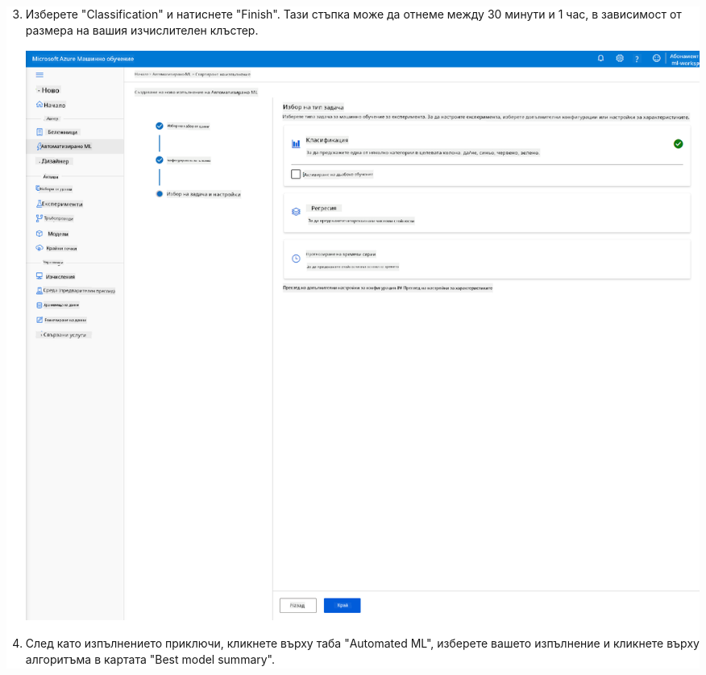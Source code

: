 3. Изберете "Classification" и натиснете "Finish". Тази стъпка може да отнеме между 30 минути и 1 час, в зависимост от размера на вашия изчислителен клъстер.

   ![30](../../../../translated_images/aml-3.a7952e4295f38cc6cdb0c7ed6dc71ea756b7fb5697ec126bc1220f87c5fa9231.bg.png)

4. След като изпълнението приключи, кликнете върху таба "Automated ML", изберете вашето изпълнение и кликнете върху алгоритъма в картата "Best model summary".
